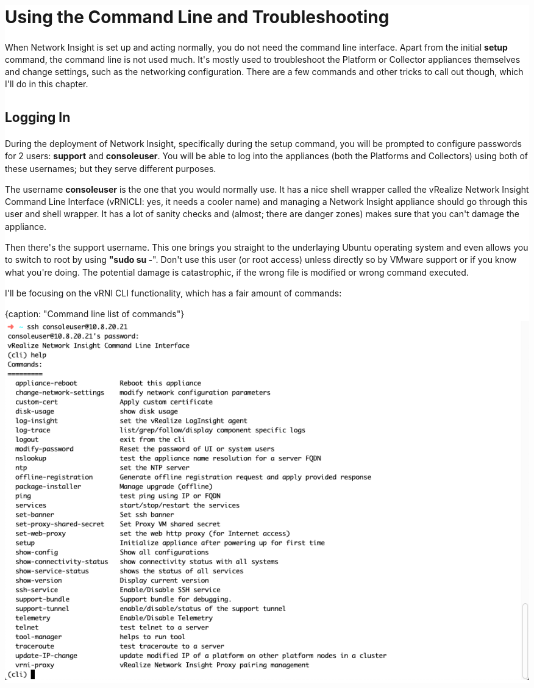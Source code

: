 # Using the Command Line and Troubleshooting

When Network Insight is set up and acting normally, you do not need the command line interface. Apart from the initial **setup** command, the command line is not used much. It's mostly used to troubleshoot the Platform or Collector appliances themselves and change settings, such as the networking configuration. There are a few commands and other tricks to call out though, which I'll do in this chapter.

## Logging In

During the deployment of Network Insight, specifically during the setup command, you will be prompted to configure passwords for 2 users: **support** and **consoleuser**. You will be able to log into the appliances (both the Platforms and Collectors) using both of these usernames; but they serve different purposes.

The username **consoleuser** is the one that you would normally use. It has a nice shell wrapper called the vRealize Network Insight Command Line Interface (vRNICLI: yes, it needs a cooler name) and managing a Network Insight appliance should go through this user and shell wrapper. It has a lot of sanity checks and (almost; there are danger zones) makes sure that you can't damage the appliance.

Then there's the support username. This one brings you straight to the underlaying Ubuntu operating system and even allows you to switch to root by using **"sudo su -**". Don't use this user (or root access) unless directly so by VMware support or if you know what you're doing. The potential damage is catastrophic, if the wrong file is modified or wrong command executed.

I'll be focusing on the vRNI CLI functionality, which has a fair amount of commands:

{caption: "Command line list of commands"}
![](./media/image62.png)
